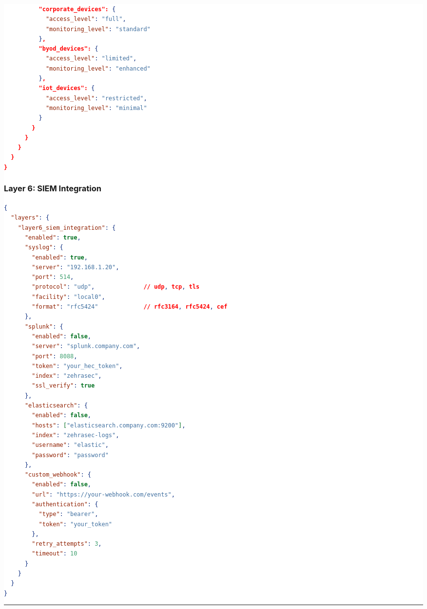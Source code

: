 ```json
          "corporate_devices": {
            "access_level": "full",
            "monitoring_level": "standard"
          },
          "byod_devices": {
            "access_level": "limited",
            "monitoring_level": "enhanced"
          },
          "iot_devices": {
            "access_level": "restricted",
            "monitoring_level": "minimal"
          }
        }
      }
    }
  }
}
```

### **Layer 6: SIEM Integration**
```json
{
  "layers": {
    "layer6_siem_integration": {
      "enabled": true,
      "syslog": {
        "enabled": true,
        "server": "192.168.1.20",
        "port": 514,
        "protocol": "udp",              // udp, tcp, tls
        "facility": "local0",
        "format": "rfc5424"             // rfc3164, rfc5424, cef
      },
      "splunk": {
        "enabled": false,
        "server": "splunk.company.com",
        "port": 8088,
        "token": "your_hec_token",
        "index": "zehrasec",
        "ssl_verify": true
      },
      "elasticsearch": {
        "enabled": false,
        "hosts": ["elasticsearch.company.com:9200"],
        "index": "zehrasec-logs",
        "username": "elastic",
        "password": "password"
      },
      "custom_webhook": {
        "enabled": false,
        "url": "https://your-webhook.com/events",
        "authentication": {
          "type": "bearer",
          "token": "your_token"
        },
        "retry_attempts": 3,
        "timeout": 10
      }
    }
  }
}
```

---